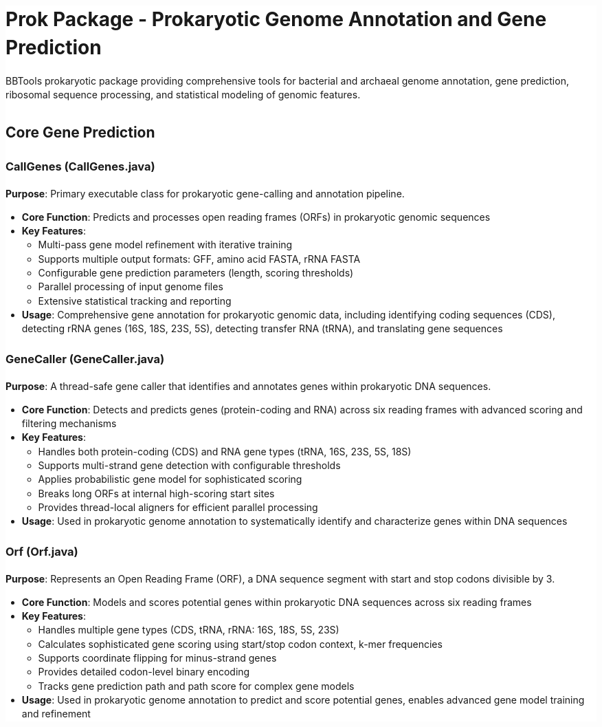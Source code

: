 # Prok Package - Prokaryotic Genome Annotation and Gene Prediction

BBTools prokaryotic package providing comprehensive tools for bacterial and archaeal genome annotation, gene prediction, ribosomal sequence processing, and statistical modeling of genomic features.

## Core Gene Prediction

### CallGenes (CallGenes.java)
**Purpose**: Primary executable class for prokaryotic gene-calling and annotation pipeline.
- **Core Function**: Predicts and processes open reading frames (ORFs) in prokaryotic genomic sequences
- **Key Features**:
  - Multi-pass gene model refinement with iterative training
  - Supports multiple output formats: GFF, amino acid FASTA, rRNA FASTA
  - Configurable gene prediction parameters (length, scoring thresholds)
  - Parallel processing of input genome files
  - Extensive statistical tracking and reporting
- **Usage**: Comprehensive gene annotation for prokaryotic genomic data, including identifying coding sequences (CDS), detecting rRNA genes (16S, 18S, 23S, 5S), detecting transfer RNA (tRNA), and translating gene sequences

### GeneCaller (GeneCaller.java)
**Purpose**: A thread-safe gene caller that identifies and annotates genes within prokaryotic DNA sequences.
- **Core Function**: Detects and predicts genes (protein-coding and RNA) across six reading frames with advanced scoring and filtering mechanisms
- **Key Features**:
  - Handles both protein-coding (CDS) and RNA gene types (tRNA, 16S, 23S, 5S, 18S)
  - Supports multi-strand gene detection with configurable thresholds
  - Applies probabilistic gene model for sophisticated scoring
  - Breaks long ORFs at internal high-scoring start sites
  - Provides thread-local aligners for efficient parallel processing
- **Usage**: Used in prokaryotic genome annotation to systematically identify and characterize genes within DNA sequences

### Orf (Orf.java)
**Purpose**: Represents an Open Reading Frame (ORF), a DNA sequence segment with start and stop codons divisible by 3.
- **Core Function**: Models and scores potential genes within prokaryotic DNA sequences across six reading frames
- **Key Features**:
  - Handles multiple gene types (CDS, tRNA, rRNA: 16S, 18S, 5S, 23S)
  - Calculates sophisticated gene scoring using start/stop codon context, k-mer frequencies
  - Supports coordinate flipping for minus-strand genes
  - Provides detailed codon-level binary encoding
  - Tracks gene prediction path and path score for complex gene models
- **Usage**: Used in prokaryotic genome annotation to predict and score potential genes, enables advanced gene model training and refinement
